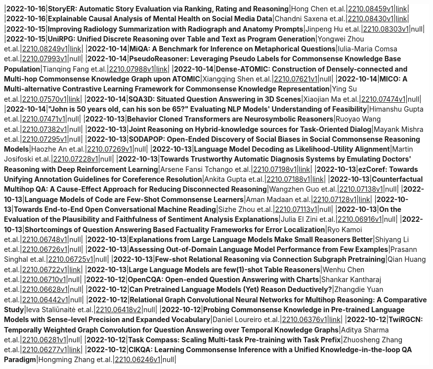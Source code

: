 |**2022-10-16**|**StoryER: Automatic Story Evaluation via Ranking, Rating and Reasoning**|Hong Chen et.al.|[2210.08459v1](http://arxiv.org/abs/2210.08459v1)|[link](https://github.com/sairin1202/storyer)|
|**2022-10-16**|**Explainable Causal Analysis of Mental Health on Social Media Data**|Chandni Saxena et.al.|[2210.08430v1](http://arxiv.org/abs/2210.08430v1)|[link](https://github.com/drmuskangarg/cams)|
|**2022-10-15**|**Improving Radiology Summarization with Radiograph and Anatomy Prompts**|Jinpeng Hu et.al.|[2210.08303v1](http://arxiv.org/abs/2210.08303v1)|null|
|**2022-10-15**|**UniRPG: Unified Discrete Reasoning over Table and Text as Program Generation**|Yongwei Zhou et.al.|[2210.08249v1](http://arxiv.org/abs/2210.08249v1)|[link](https://github.com/jd-ai-research-nlp/unirpg)|
|**2022-10-14**|**MiQA: A Benchmark for Inference on Metaphorical Questions**|Iulia-Maria Comsa et.al.|[2210.07993v1](http://arxiv.org/abs/2210.07993v1)|null|
|**2022-10-14**|**PseudoReasoner: Leveraging Pseudo Labels for Commonsense Knowledge Base Population**|Tianqing Fang et.al.|[2210.07988v1](http://arxiv.org/abs/2210.07988v1)|[link](https://github.com/hkust-knowcomp/pseudoreasoner)|
|**2022-10-14**|**Dense-ATOMIC: Construction of Densely-connected and Multi-hop Commonsense Knowledge Graph upon ATOMIC**|Xiangqing Shen et.al.|[2210.07621v1](http://arxiv.org/abs/2210.07621v1)|null|
|**2022-10-14**|**MICO: A Multi-alternative Contrastive Learning Framework for Commonsense Knowledge Representation**|Ying Su et.al.|[2210.07570v1](http://arxiv.org/abs/2210.07570v1)|[link](https://github.com/hkust-knowcomp/mico)|
|**2022-10-14**|**SQA3D: Situated Question Answering in 3D Scenes**|Xiaojian Ma et.al.|[2210.07474v1](http://arxiv.org/abs/2210.07474v1)|null|
|**2022-10-14**|**"John is 50 years old, can his son be 65?" Evaluating NLP Models' Understanding of Feasibility**|Himanshu Gupta et.al.|[2210.07471v1](http://arxiv.org/abs/2210.07471v1)|null|
|**2022-10-13**|**Behavior Cloned Transformers are Neurosymbolic Reasoners**|Ruoyao Wang et.al.|[2210.07382v1](http://arxiv.org/abs/2210.07382v1)|null|
|**2022-10-13**|**Joint Reasoning on Hybrid-knowledge sources for Task-Oriented Dialog**|Mayank Mishra et.al.|[2210.07295v1](http://arxiv.org/abs/2210.07295v1)|null|
|**2022-10-13**|**SODAPOP: Open-Ended Discovery of Social Biases in Social Commonsense Reasoning Models**|Haozhe An et.al.|[2210.07269v1](http://arxiv.org/abs/2210.07269v1)|null|
|**2022-10-13**|**Language Model Decoding as Likelihood-Utility Alignment**|Martin Josifoski et.al.|[2210.07228v1](http://arxiv.org/abs/2210.07228v1)|null|
|**2022-10-13**|**Towards Trustworthy Automatic Diagnosis Systems by Emulating Doctors' Reasoning with Deep Reinforcement Learning**|Arsene Fansi Tchango et.al.|[2210.07198v1](http://arxiv.org/abs/2210.07198v1)|[link](https://github.com/mila-iqia/casande-rl)|
|**2022-10-13**|**ezCoref: Towards Unifying Annotation Guidelines for Coreference Resolution**|Ankita Gupta et.al.|[2210.07188v1](http://arxiv.org/abs/2210.07188v1)|[link](https://github.com/gnkitaa/ezcoref)|
|**2022-10-13**|**Counterfactual Multihop QA: A Cause-Effect Approach for Reducing Disconnected Reasoning**|Wangzhen Guo et.al.|[2210.07138v1](http://arxiv.org/abs/2210.07138v1)|null|
|**2022-10-13**|**Language Models of Code are Few-Shot Commonsense Learners**|Aman Madaan et.al.|[2210.07128v1](http://arxiv.org/abs/2210.07128v1)|[link](https://github.com/madaan/cocogen)|
|**2022-10-13**|**Towards End-to-End Open Conversational Machine Reading**|Sizhe Zhou et.al.|[2210.07113v1](http://arxiv.org/abs/2210.07113v1)|null|
|**2022-10-13**|**On the Evaluation of the Plausibility and Faithfulness of Sentiment Analysis Explanations**|Julia El Zini et.al.|[2210.06916v1](http://arxiv.org/abs/2210.06916v1)|null|
|**2022-10-13**|**Shortcomings of Question Answering Based Factuality Frameworks for Error Localization**|Ryo Kamoi et.al.|[2210.06748v1](http://arxiv.org/abs/2210.06748v1)|null|
|**2022-10-13**|**Explanations from Large Language Models Make Small Reasoners Better**|Shiyang Li et.al.|[2210.06726v1](http://arxiv.org/abs/2210.06726v1)|null|
|**2022-10-13**|**Assessing Out-of-Domain Language Model Performance from Few Examples**|Prasann Singhal et.al.|[2210.06725v1](http://arxiv.org/abs/2210.06725v1)|null|
|**2022-10-13**|**Few-shot Relational Reasoning via Connection Subgraph Pretraining**|Qian Huang et.al.|[2210.06722v1](http://arxiv.org/abs/2210.06722v1)|[link](https://github.com/snap-stanford/csr)|
|**2022-10-13**|**Large Language Models are few(1)-shot Table Reasoners**|Wenhu Chen et.al.|[2210.06710v1](http://arxiv.org/abs/2210.06710v1)|null|
|**2022-10-12**|**OpenCQA: Open-ended Question Answering with Charts**|Shankar Kantharaj et.al.|[2210.06628v1](http://arxiv.org/abs/2210.06628v1)|null|
|**2022-10-12**|**Can Pretrained Language Models (Yet) Reason Deductively?**|Zhangdie Yuan et.al.|[2210.06442v1](http://arxiv.org/abs/2210.06442v1)|null|
|**2022-10-12**|**Relational Graph Convolutional Neural Networks for Multihop Reasoning: A Comparative Study**|Ieva Staliūnaitė et.al.|[2210.06418v2](http://arxiv.org/abs/2210.06418v2)|null|
|**2022-10-12**|**Probing Commonsense Knowledge in Pre-trained Language Models with Sense-level Precision and Expanded Vocabulary**|Daniel Loureiro et.al.|[2210.06376v1](http://arxiv.org/abs/2210.06376v1)|[link](https://github.com/danlou/synbert)|
|**2022-10-12**|**TwiRGCN: Temporally Weighted Graph Convolution for Question Answering over Temporal Knowledge Graphs**|Aditya Sharma et.al.|[2210.06281v1](http://arxiv.org/abs/2210.06281v1)|null|
|**2022-10-12**|**Task Compass: Scaling Multi-task Pre-training with Task Prefix**|Zhuosheng Zhang et.al.|[2210.06277v1](http://arxiv.org/abs/2210.06277v1)|[link](https://github.com/cooelf/compassmtl)|
|**2022-10-12**|**CIKQA: Learning Commonsense Inference with a Unified Knowledge-in-the-loop QA Paradigm**|Hongming Zhang et.al.|[2210.06246v1](http://arxiv.org/abs/2210.06246v1)|null|